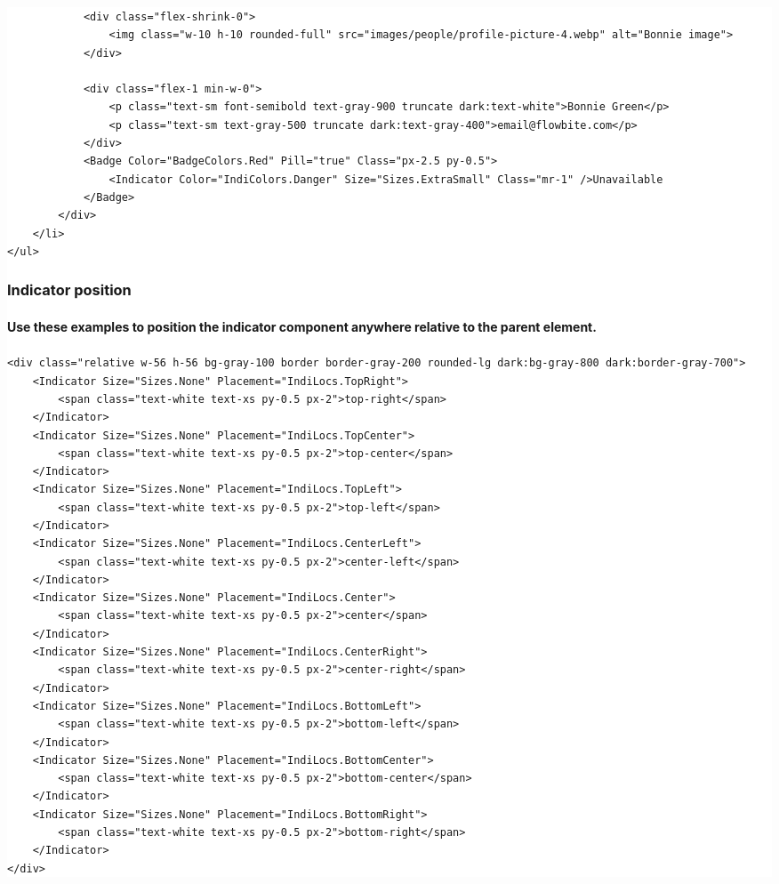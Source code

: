 ```razor
            <div class="flex-shrink-0">
                <img class="w-10 h-10 rounded-full" src="images/people/profile-picture-4.webp" alt="Bonnie image">
            </div>
            
            <div class="flex-1 min-w-0">
                <p class="text-sm font-semibold text-gray-900 truncate dark:text-white">Bonnie Green</p>
                <p class="text-sm text-gray-500 truncate dark:text-gray-400">email@flowbite.com</p>
            </div>
            <Badge Color="BadgeColors.Red" Pill="true" Class="px-2.5 py-0.5">
                <Indicator Color="IndiColors.Danger" Size="Sizes.ExtraSmall" Class="mr-1" />Unavailable
            </Badge>
        </div>
    </li>
</ul>
```
    
### Indicator position

#### Use these examples to position the indicator component anywhere relative to the parent element.

```razor
<div class="relative w-56 h-56 bg-gray-100 border border-gray-200 rounded-lg dark:bg-gray-800 dark:border-gray-700">
    <Indicator Size="Sizes.None" Placement="IndiLocs.TopRight">
        <span class="text-white text-xs py-0.5 px-2">top-right</span>
    </Indicator>
    <Indicator Size="Sizes.None" Placement="IndiLocs.TopCenter">
        <span class="text-white text-xs py-0.5 px-2">top-center</span>
    </Indicator>
    <Indicator Size="Sizes.None" Placement="IndiLocs.TopLeft">
        <span class="text-white text-xs py-0.5 px-2">top-left</span>
    </Indicator>
    <Indicator Size="Sizes.None" Placement="IndiLocs.CenterLeft">
        <span class="text-white text-xs py-0.5 px-2">center-left</span>
    </Indicator>
    <Indicator Size="Sizes.None" Placement="IndiLocs.Center">
        <span class="text-white text-xs py-0.5 px-2">center</span>
    </Indicator>
    <Indicator Size="Sizes.None" Placement="IndiLocs.CenterRight">
        <span class="text-white text-xs py-0.5 px-2">center-right</span>
    </Indicator>
    <Indicator Size="Sizes.None" Placement="IndiLocs.BottomLeft">
        <span class="text-white text-xs py-0.5 px-2">bottom-left</span>
    </Indicator>
    <Indicator Size="Sizes.None" Placement="IndiLocs.BottomCenter">
        <span class="text-white text-xs py-0.5 px-2">bottom-center</span>
    </Indicator>
    <Indicator Size="Sizes.None" Placement="IndiLocs.BottomRight">
        <span class="text-white text-xs py-0.5 px-2">bottom-right</span>
    </Indicator>
</div>
```
